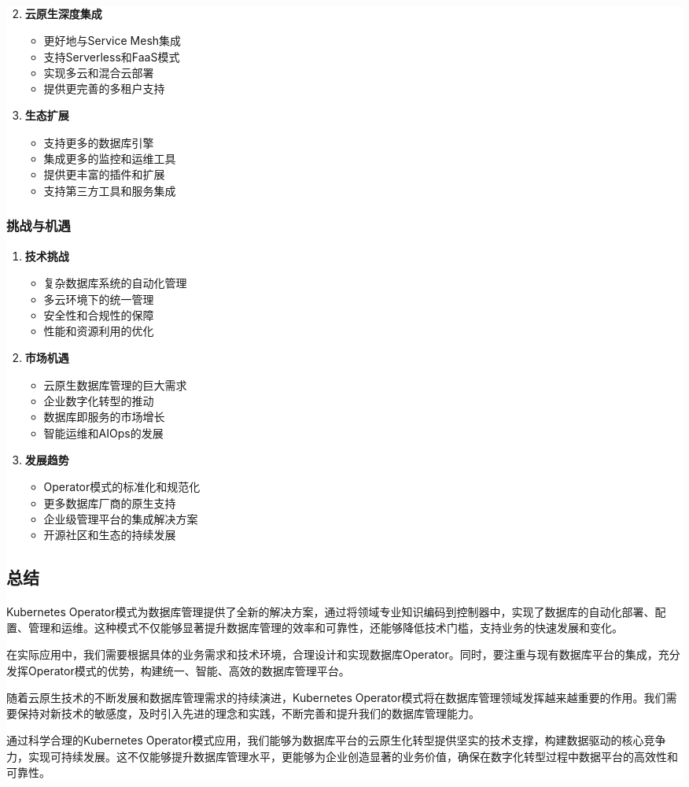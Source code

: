 2. **云原生深度集成**
   - 更好地与Service Mesh集成
   - 支持Serverless和FaaS模式
   - 实现多云和混合云部署
   - 提供更完善的多租户支持

3. **生态扩展**
   - 支持更多的数据库引擎
   - 集成更多的监控和运维工具
   - 提供更丰富的插件和扩展
   - 支持第三方工具和服务集成

### 挑战与机遇

1. **技术挑战**
   - 复杂数据库系统的自动化管理
   - 多云环境下的统一管理
   - 安全性和合规性的保障
   - 性能和资源利用的优化

2. **市场机遇**
   - 云原生数据库管理的巨大需求
   - 企业数字化转型的推动
   - 数据库即服务的市场增长
   - 智能运维和AIOps的发展

3. **发展趋势**
   - Operator模式的标准化和规范化
   - 更多数据库厂商的原生支持
   - 企业级管理平台的集成解决方案
   - 开源社区和生态的持续发展

## 总结

Kubernetes Operator模式为数据库管理提供了全新的解决方案，通过将领域专业知识编码到控制器中，实现了数据库的自动化部署、配置、管理和运维。这种模式不仅能够显著提升数据库管理的效率和可靠性，还能够降低技术门槛，支持业务的快速发展和变化。

在实际应用中，我们需要根据具体的业务需求和技术环境，合理设计和实现数据库Operator。同时，要注重与现有数据库平台的集成，充分发挥Operator模式的优势，构建统一、智能、高效的数据库管理平台。

随着云原生技术的不断发展和数据库管理需求的持续演进，Kubernetes Operator模式将在数据库管理领域发挥越来越重要的作用。我们需要保持对新技术的敏感度，及时引入先进的理念和实践，不断完善和提升我们的数据库管理能力。

通过科学合理的Kubernetes Operator模式应用，我们能够为数据库平台的云原生化转型提供坚实的技术支撑，构建数据驱动的核心竞争力，实现可持续发展。这不仅能够提升数据库管理水平，更能够为企业创造显著的业务价值，确保在数字化转型过程中数据平台的高效性和可靠性。